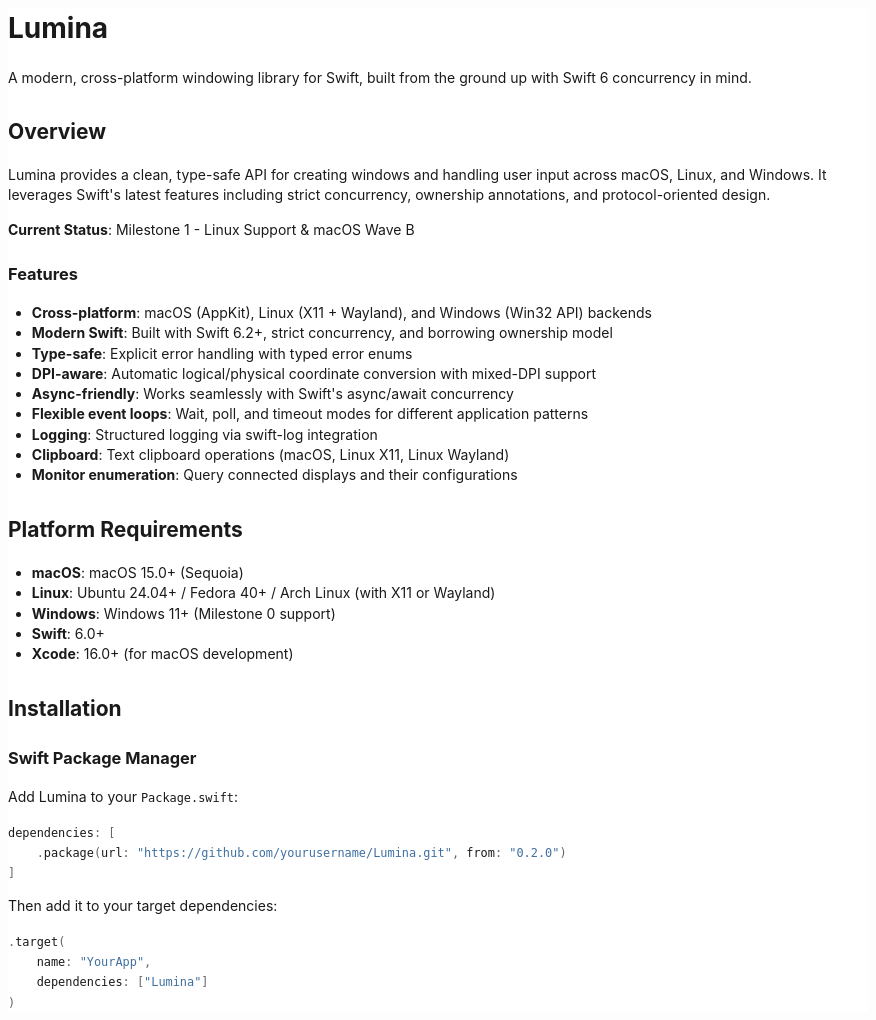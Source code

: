 # Lumina

A modern, cross-platform windowing library for Swift, built from the ground up with Swift 6 concurrency in mind.

## Overview

Lumina provides a clean, type-safe API for creating windows and handling user input across macOS, Linux, and Windows. It leverages Swift's latest features including strict concurrency, ownership annotations, and protocol-oriented design.

**Current Status**: Milestone 1 - Linux Support & macOS Wave B

### Features

- **Cross-platform**: macOS (AppKit), Linux (X11 + Wayland), and Windows (Win32 API) backends
- **Modern Swift**: Built with Swift 6.2+, strict concurrency, and borrowing ownership model
- **Type-safe**: Explicit error handling with typed error enums
- **DPI-aware**: Automatic logical/physical coordinate conversion with mixed-DPI support
- **Async-friendly**: Works seamlessly with Swift's async/await concurrency
- **Flexible event loops**: Wait, poll, and timeout modes for different application patterns
- **Logging**: Structured logging via swift-log integration
- **Clipboard**: Text clipboard operations (macOS, Linux X11, Linux Wayland)
- **Monitor enumeration**: Query connected displays and their configurations

## Platform Requirements

- **macOS**: macOS 15.0+ (Sequoia)
- **Linux**: Ubuntu 24.04+ / Fedora 40+ / Arch Linux (with X11 or Wayland)
- **Windows**: Windows 11+ (Milestone 0 support)
- **Swift**: 6.0+
- **Xcode**: 16.0+ (for macOS development)

## Installation

### Swift Package Manager

Add Lumina to your `Package.swift`:

```swift
dependencies: [
    .package(url: "https://github.com/yourusername/Lumina.git", from: "0.2.0")
]
```

Then add it to your target dependencies:

```swift
.target(
    name: "YourApp",
    dependencies: ["Lumina"]
)
```
